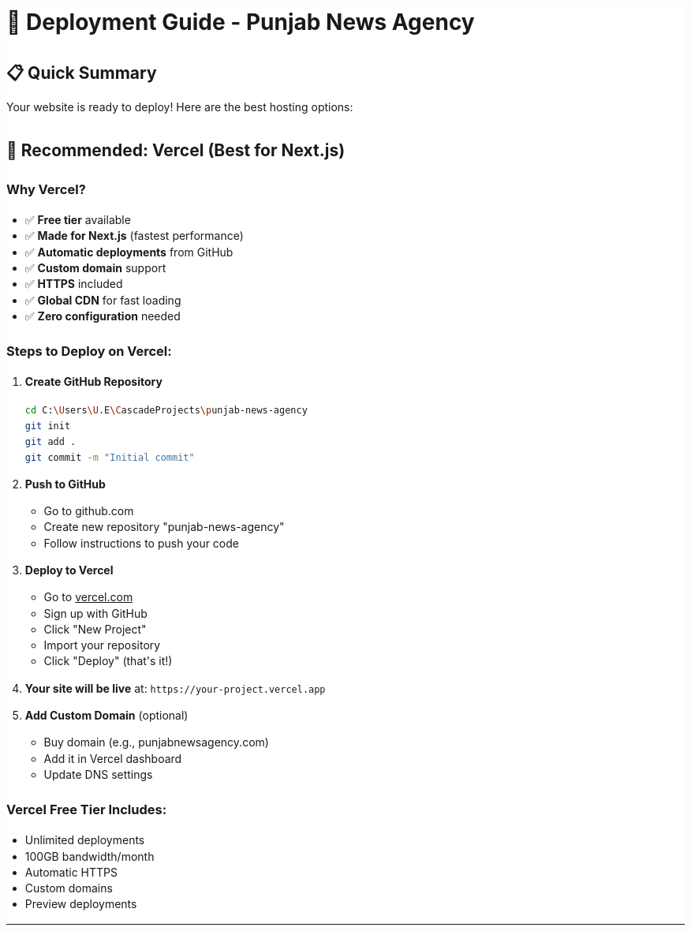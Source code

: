 # 🚀 Deployment Guide - Punjab News Agency

## 📋 Quick Summary

Your website is ready to deploy! Here are the best hosting options:

## 🌟 Recommended: Vercel (Best for Next.js)

### Why Vercel?
- ✅ **Free tier** available
- ✅ **Made for Next.js** (fastest performance)
- ✅ **Automatic deployments** from GitHub
- ✅ **Custom domain** support
- ✅ **HTTPS** included
- ✅ **Global CDN** for fast loading
- ✅ **Zero configuration** needed

### Steps to Deploy on Vercel:

1. **Create GitHub Repository**
   ```bash
   cd C:\Users\U.E\CascadeProjects\punjab-news-agency
   git init
   git add .
   git commit -m "Initial commit"
   ```

2. **Push to GitHub**
   - Go to github.com
   - Create new repository "punjab-news-agency"
   - Follow instructions to push your code

3. **Deploy to Vercel**
   - Go to [vercel.com](https://vercel.com)
   - Sign up with GitHub
   - Click "New Project"
   - Import your repository
   - Click "Deploy" (that's it!)

4. **Your site will be live** at: `https://your-project.vercel.app`

5. **Add Custom Domain** (optional)
   - Buy domain (e.g., punjabnewsagency.com)
   - Add it in Vercel dashboard
   - Update DNS settings

### Vercel Free Tier Includes:
- Unlimited deployments
- 100GB bandwidth/month
- Automatic HTTPS
- Custom domains
- Preview deployments

---